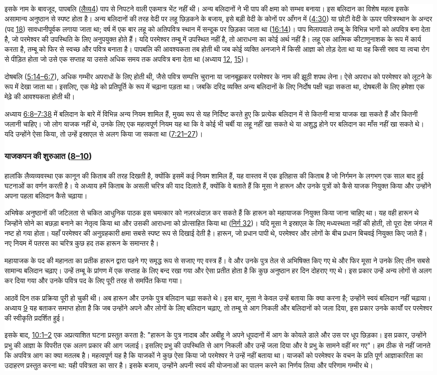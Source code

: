 इसके नाम के बावजूद, पापबलि ([लैव्य](https://ref.ly/Lev4:1-Lev4:35)[4](https://ref.ly/Lev4:1-Lev4:35)) पाप से निपटने वाली एकमात्र भेंट नहीं थी। अन्य बलिदानों ने भी पाप की क्षमा को सम्भव बनाया। इस बलिदान का विशेष महत्व इसके असामान्य अनुष्ठान से स्पष्ट होता है। अन्य बलिदानों की तरह वेदी पर लहू छिड़कने के बजाय, इसे बड़ी वेदी के कोनों पर आँगन में ([4:30](https://ref.ly/Lev4:30)) या छोटी वेदी के ऊपर पवित्रस्थान के अन्दर (पद [18](https://ref.ly/Lev4:18)) सावधानीपूर्वक लगाया जाता था; वर्ष में एक बार लहू को अतिपवित्र स्थान में सन्दूक पर छिड़का जाता था ([16:14](https://ref.ly/Lev16:14))। पाप मिलापवाले तम्बू के विभिन्न भागों को अपवित्र बना देता है, जो परमेश्वर की उपस्थिति के लिए अनुपयुक्त होते हैं। यदि परमेश्वर तम्बू में उपस्थित नहीं है, तो आराधना का कोई अर्थ नहीं है। लहू एक आत्मिक कीटाणुनाशक के रूप में कार्य करता है, तम्बू को फिर से स्वच्छ और पवित्र बनाता है। पापबलि की आवश्यकता तब होती थी जब कोई व्यक्ति अनजाने में किसी आज्ञा को तोड़ देता था या वह किसी स्राव या त्वचा रोग से पीड़ित होता जो उसे एक सप्ताह या उससे अधिक समय तक अपवित्र बना देता था (अध्याय [12](https://ref.ly/Lev12:1-Lev12:8), [15](https://ref.ly/Lev15:1-Lev15:33))।

दोषबलि ([5:14–6:7](https://ref.ly/Lev5:14-Lev6:7)), अधिक गम्भीर अपराधों के लिए होती थी, जैसे पवित्र सम्पत्ति चुराना या जानबूझकर परमेश्वर के नाम की झूठी शपथ लेना। ऐसे अपराध को परमेश्वर को लूटने के रूप में देखा जाता था। इसलिए, एक मेढ़े को प्रतिपूर्ति के रूप में चढ़ाना पड़ता था। जबकि दरिद्र व्यक्ति अन्य बलिदानों के लिए निर्दोष पक्षी चढ़ा सकता था, दोषबली के लिए हमेशा एक मेढ़े की आवश्यकता होती थी।

अध्याय [6:8–7:38](https://ref.ly/Lev6:8-Lev7:38) में बलिदान के बारे में विभिन्न अन्य नियम शामिल हैं, मुख्य रूप से यह निर्दिष्ट करते हुए कि प्रत्येक बलिदान में से कितनी मात्रा याजक खा सकते हैं और कितनी जलानी चाहिए। जो लोग याजक नहीं थे, उनके लिए एक महत्वपूर्ण नियम यह था कि वे कोई भी चर्बी या लहू नहीं खा सकते थे या अशुद्ध होने पर बलिदान का माँस नहीं खा सकते थे। यदि उन्होंने ऐसा किया, तो उन्हें इस्राएल से अलग किया जा सकता था ([7:21–27](https://ref.ly/Lev7:21-Lev7:27))।

### याजकपन की शुरुआत ([8–10](https://ref.ly/Lev8:1-Lev10:20))

हालांकि लैव्यव्यवस्था एक कानून की किताब की तरह दिखती है, क्योंकि इसमें कई नियम शामिल हैं, यह वास्तव में एक इतिहास की किताब है जो निर्गमन के लगभग एक साल बाद हुई घटनाओं का वर्णन करती है। ये अध्याय हमें किताब के असली चरित्र की याद दिलाते हैं, क्योंकि वे बताते हैं कि मूसा ने हारून और उनके पुत्रों को कैसे याजक नियुक्त किया और उन्होंने अपना पहला बलिदान कैसे चढ़ाया।

अभिषेक अनुष्ठानों की जटिलता से चकित आधुनिक पाठक इस चमत्कार को नज़रअंदाज़ कर सकते हैं कि हारून को महायाजक नियुक्त किया जाना चाहिए था। यह वही हारून थे जिन्होंने सोने का बछड़ा बनाने का नेतृत्व किया था और उसकी आराधना को प्रोत्साहित किया था ([निर्ग 32](https://ref.ly/Exod32:1-Exod32:35))। यदि मूसा ने इस्राएल के लिए मध्यस्थता नहीं की होती, तो पूरा देश जंगल में नष्ट हो गया होता। यहाँ परमेश्वर की अनुग्रहकारी क्षमा सबसे स्पष्ट रूप से दिखाई देती है। हारून, जो प्रधान पापी थे, परमेश्वर और लोगों के बीच प्रधान बिचवई नियुक्त किए जाते हैं। नए नियम में पतरस का चरित्र कुछ हद तक हारून के समान्तर है।

महायाजक के पद की महानता का प्रतीक हारून द्वारा पहने गए समृद्ध रूप से सजाए गए वस्त्र हैं। वे और उनके पुत्र तेल से अभिषिक्त किए गए थे और फिर मूसा ने उनके लिए तीन सबसे सामान्य बलिदान चढ़ाए। उन्हें तम्बू के प्रांगण में एक सप्ताह के लिए बन्द रखा गया और ऐसा प्रतीत होता है कि कुछ अनुष्ठान हर दिन दोहराए गए थे। इस प्रकार उन्हें अन्य लोगों से अलग कर दिया गया और उनके पवित्र पद के लिए पूरी तरह से समर्पित किया गया।

आठवें दिन तक प्रक्रिया पूरी हो चुकी थी। अब हारून और उनके पुत्र बलिदान चढ़ा सकते थे। इस बार, मूसा ने केवल उन्हें बताया कि क्या करना है; उन्होंने स्वयं बलिदान नहीं चढ़ाया। अध्याय [9](https://ref.ly/Lev9:1-Lev9:24) यह बताकर समाप्त होता है कि जब उन्होंने अपने और लोगों के लिए बलिदान चढ़ाए, तो तम्बू से आग निकली और बलिदानों को जला दिया, इस प्रकार उनके कार्यों पर परमेश्वर की स्वीकृति प्रदर्शित हुई।

इसके बाद, [10:1–2](https://ref.ly/Lev10:1-Lev10:2) एक अप्रत्याशित घटना प्रस्तुत करता है: "हारून के पुत्र नादाब और अबीहू ने अपने धूपदानों में आग के कोयले डाले और उस पर धूप छिड़का। इस प्रकार, उन्होंने प्रभु की आज्ञा के विपरीत एक अलग प्रकार की आग जलाई। इसलिए प्रभु की उपस्थिति से आग निकली और उन्हें जला दिया और वे प्रभु के सामने वहीं मर गए"। हम ठीक से नहीं जानते कि अपवित्र आग का क्या मतलब है। महत्वपूर्ण यह है कि याजकों ने कुछ ऐसा किया जो परमेश्वर ने उन्हें नहीं बताया था। याजकों को परमेश्वर के वचन के प्रति पूर्ण आज्ञाकारिता का उदाहरण प्रस्तुत करना था: यही पवित्रता का सार है। इसके बजाय, उन्होंने अपनी स्वयं की योजनाओं का पालन करने का निर्णय लिया और परिणाम गम्भीर थे।
